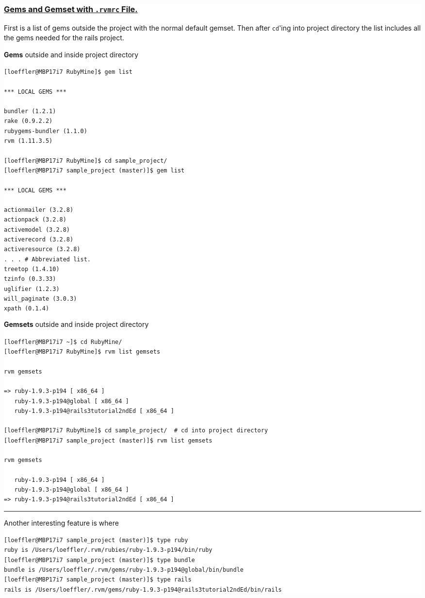<a name="gems"></a>
### [Gems and Gemset with `.rvmrc` File.](id:gems)
First is a list of gems outside the project with the normal default gemset.  Then after `cd`'ing into project directory the list includes all the gems needed for the rails project.  

**Gems** outside and inside project directory

    [loeffler@MBP17i7 RubyMine]$ gem list
    
    *** LOCAL GEMS ***
    
    bundler (1.2.1)
    rake (0.9.2.2)
    rubygems-bundler (1.1.0)
    rvm (1.11.3.5)
    
    [loeffler@MBP17i7 RubyMine]$ cd sample_project/
    [loeffler@MBP17i7 sample_project (master)]$ gem list
    
    *** LOCAL GEMS ***
    
    actionmailer (3.2.8)
    actionpack (3.2.8)
    activemodel (3.2.8)
    activerecord (3.2.8)
    activeresource (3.2.8)
    . . . # Abbreviated list.
    treetop (1.4.10)
    tzinfo (0.3.33)
    uglifier (1.2.3)
    will_paginate (3.0.3)
    xpath (0.1.4)

**Gemsets** outside and inside project directory

    [loeffler@MBP17i7 ~]$ cd RubyMine/
    [loeffler@MBP17i7 RubyMine]$ rvm list gemsets
    
    rvm gemsets
    
    => ruby-1.9.3-p194 [ x86_64 ]
       ruby-1.9.3-p194@global [ x86_64 ]
       ruby-1.9.3-p194@rails3tutorial2ndEd [ x86_64 ]
    
    [loeffler@MBP17i7 RubyMine]$ cd sample_project/  # cd into project directory
    [loeffler@MBP17i7 sample_project (master)]$ rvm list gemsets
    
    rvm gemsets
    
       ruby-1.9.3-p194 [ x86_64 ]
       ruby-1.9.3-p194@global [ x86_64 ]
    => ruby-1.9.3-p194@rails3tutorial2ndEd [ x86_64 ]

----

Another interesting feature is where 

    [loeffler@MBP17i7 sample_project (master)]$ type ruby
    ruby is /Users/loeffler/.rvm/rubies/ruby-1.9.3-p194/bin/ruby
    [loeffler@MBP17i7 sample_project (master)]$ type bundle
    bundle is /Users/loeffler/.rvm/gems/ruby-1.9.3-p194@global/bin/bundle
    [loeffler@MBP17i7 sample_project (master)]$ type rails
    rails is /Users/loeffler/.rvm/gems/ruby-1.9.3-p194@rails3tutorial2ndEd/bin/rails


[^localhostissue]: I am looking into this issue.  It  just started happening since I upgraded to Mountain Lion.